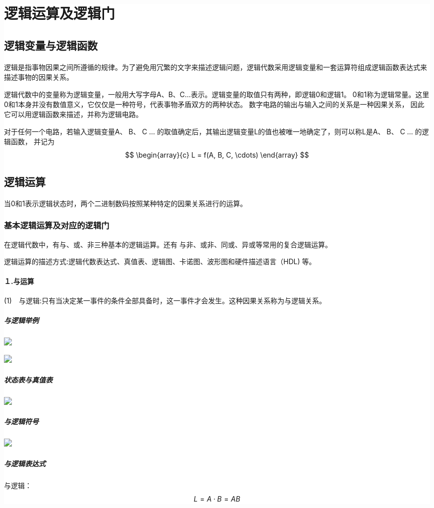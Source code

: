# 逻辑运算及逻辑门

## 逻辑变量与逻辑函数

逻辑是指事物因果之间所遵循的规律。为了避免用冗繁的文字来描述逻辑问题，逻辑代数采用逻辑变量和一套运算符组成逻辑函数表达式来描述事物的因果关系。

逻辑代数中的变量称为逻辑变量，一般用大写字母A、B、C…表示。逻辑变量的取值只有两种，即逻辑0和逻辑1。 0和1称为逻辑常量。这里0和1本身并没有数值意义，它仅仅是一种符号，代表事物矛盾双方的两种状态。
数字电路的输出与输入之间的关系是一种因果关系， 因此它可以用逻辑函数来描述，并称为逻辑电路。

对于任何一个电路，若输入逻辑变量A、 B、 C … 的取值确定后，其输出逻辑变量L的值也被唯一地确定了，则可以称L是A、 B、 C … 的逻辑函数， 并记为 
$$
\begin{array}{c}
L = f(A, B, C, \cdots)
\end{array}
$$

## 逻辑运算

当0和1表示逻辑状态时，两个二进制数码按照某种特定的因果关系进行的运算。

### 基本逻辑运算及对应的逻辑门

在逻辑代数中，有与、或、非三种基本的逻辑运算。还有 与非、或非、同或、异或等常用的复合逻辑运算。

逻辑运算的描述方式:逻辑代数表达式、真值表、逻辑图、卡诺图、波形图和硬件描述语言（HDL) 等。

#### １.与运算

(1)　与逻辑:只有当决定某一事件的条件全部具备时，这一事件才会发生。这种因果关系称为与逻辑关系。

##### 与逻辑举例

![](https://raw.githubusercontent.com/timerring/picgo/master/picbed/image-20230109162601848.png)

![](https://raw.githubusercontent.com/timerring/picgo/master/picbed/image-20230109162620282.png)



##### 状态表与真值表

![](https://raw.githubusercontent.com/timerring/picgo/master/picbed/image-20230109162742618.png)

##### 与逻辑符号

![](https://raw.githubusercontent.com/timerring/picgo/master/picbed/image-20230109162853544.png)

##### 与逻辑表达式

与逻辑：　
$$
L = A ·B= AB
$$
